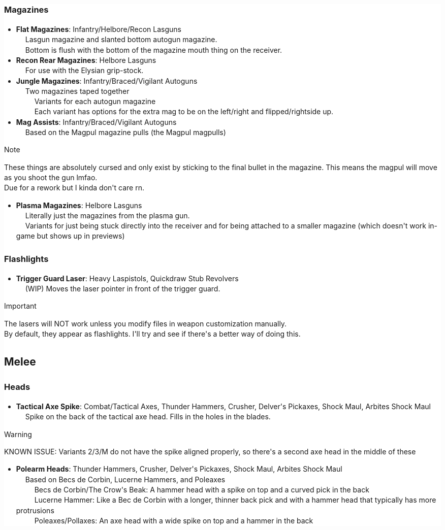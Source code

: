 ### Magazines
- **Flat Magazines**: Infantry/Helbore/Recon Lasguns  \
&emsp; Lasgun magazine and slanted bottom autogun magazine.  \
&emsp; Bottom is flush with the bottom of the magazine mouth thing on the receiver.
- **Recon Rear Magazines**: Helbore Lasguns  \
&emsp; For use with the Elysian grip-stock.
- **Jungle Magazines**: Infantry/Braced/Vigilant Autoguns  \
&emsp; Two magazines taped together  \
&emsp; &emsp; Variants for each autogun magazine  \
&emsp; &emsp; Each variant has options for the extra mag to be on the left/right and flipped/rightside up.
- **Mag Assists**: Infantry/Braced/Vigilant Autoguns  \
&emsp; Based on the Magpul magazine pulls (the Magpul magpulls)

> [!NOTE]
> 
> These things are absolutely cursed and only exist by sticking to the final bullet in the magazine. This means the magpul will move as you shoot the gun lmfao.
> \
> Due for a rework but I kinda don't care rn.

- **Plasma Magazines**: Helbore Lasguns  \
&emsp; Literally just the magazines from the plasma gun.  \
&emsp; Variants for just being stuck directly into the receiver and for being attached to a smaller magazine (which doesn't work in-game but shows up in previews)

### Flashlights
- **Trigger Guard Laser**: Heavy Laspistols, Quickdraw Stub Revolvers  \
&emsp; (WIP) Moves the laser pointer in front of the trigger guard.

> [!IMPORTANT]
> 
> The lasers will NOT work unless you modify files in weapon customization manually.
> \
> By default, they appear as flashlights. I'll try and see if there's a better way of doing this.
 
## Melee

### Heads
- **Tactical Axe Spike**: Combat/Tactical Axes, Thunder Hammers, Crusher, Delver's Pickaxes, Shock Maul, Arbites Shock Maul  \
&emsp; Spike on the back of the tactical axe head. Fills in the holes in the blades.

> [!WARNING]
> 
> KNOWN ISSUE: Variants 2/3/M do not have the spike aligned properly, so there's a second axe head in the middle of these

- **Polearm Heads**: Thunder Hammers, Crusher, Delver's Pickaxes, Shock Maul, Arbites Shock Maul  \
&emsp; Based on Becs de Corbin, Lucerne Hammers, and Poleaxes  \
&emsp; &emsp; Becs de Corbin/The Crow's Beak: A hammer head with a spike on top and a curved pick in the back  \
&emsp; &emsp; Lucerne Hammer: Like a Bec de Corbin with a longer, thinner back pick and with a hammer head that typically has more protrusions  \
&emsp; &emsp; Poleaxes/Pollaxes: An axe head with a wide spike on top and a hammer in the back
